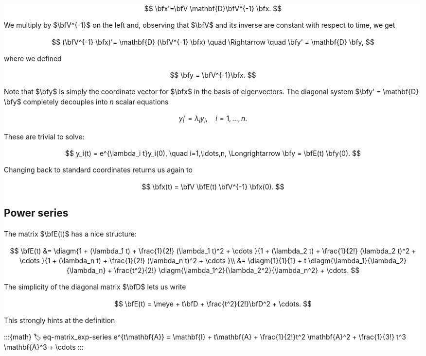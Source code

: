 $$
\bfx'=\bfV \mathbf{D}\bfV^{-1} \bfx.
$$

We multiply by $\bfV^{-1}$ on the left and, observing that $\bfV$ and its inverse are constant with respect to time, we get

$$
(\bfV^{-1} \bfx)'= \mathbf{D} (\bfV^{-1} \bfx) \quad \Rightarrow \quad  \bfy' = \mathbf{D} \bfy,
$$

where we defined

$$
\bfy = \bfV^{-1}\bfx.
$$

Note that $\bfy$ is simply the coordinate vector for $\bfx$ in the basis of eigenvectors. The diagonal system $\bfy' = \mathbf{D} \bfy$ completely decouples into $n$ scalar equations

$$
y_i' = \lambda_i y_i, \quad i=1,\ldots,n.
$$

These are trivial to solve:



$$
y_i(t) = e^{\lambda_i t}y_i(0), \quad i=1,\ldots,n, \Longrightarrow \bfy = \bfE(t) \bfy(0).
$$

Changing back to standard coordinates returns us again to 

$$
\bfx(t) = \bfV \bfE(t) \bfV^{-1} \bfx(0).
$$

## Power series

The matrix $\bfE(t)$ has a nice structure:

$$
\bfE(t) &= \diagm{1 + (\lambda_1 t) + \frac{1}{2!} (\lambda_1 t)^2 + \cdots }{1 + (\lambda_2 t) + \frac{1}{2!} (\lambda_2 t)^2 + \cdots }{1 + (\lambda_n t) + \frac{1}{2!} (\lambda_n t)^2 + \cdots }\\ 
&= \diagm{1}{1}{1} + t \diagm{\lambda_1}{\lambda_2}{\lambda_n} + \frac{t^2}{2!} \diagm{\lambda_1^2}{\lambda_2^2}{\lambda_n^2} + \cdots.
$$

The simplicity of the diagonal matrix $\bfD$ lets us write

$$
\bfE(t) = \meye + t\bfD + \frac{t^2}{2!}\bfD^2 + \cdots.
$$

This strongly hints at the definition 

:::{math}
:label: eq-matrix_exp-series
e^{t\mathbf{A}} = \mathbf{I} + t\mathbf{A} + \frac{1}{2!}t^2 \mathbf{A}^2 + \frac{1}{3!} t^3 \mathbf{A}^3 + \cdots
:::

